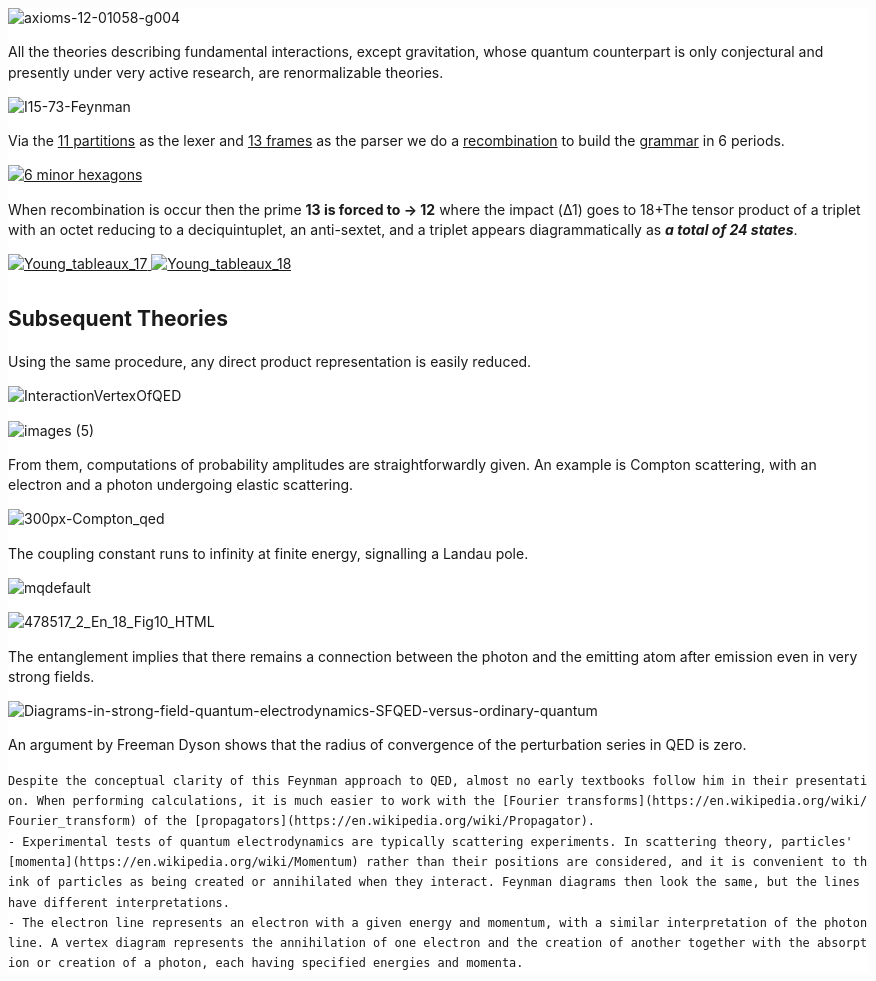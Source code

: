 ![axioms-12-01058-g004](https://github.com/eq19/maps/assets/8466209/b43f5e6e-8a2d-4cf2-bff8-f111c263e273)

All the theories describing fundamental interactions, except gravitation, whose quantum counterpart is only conjectural and presently under very active research, are renormalizable theories.

![I15-73-Feynman](https://github.com/eq19/maps/assets/8466209/1acfbce9-61d4-443e-9aba-45d09d86659f)

Via the [11 partitions](https://gist.github.com/eq19/0ce5848f7ad62dc46dedfaa430069857#the-%CE%B419-vs-18-scenario) as the lexer and [13 frames](https://gist.github.com/eq19/0ce5848f7ad62dc46dedfaa430069857#the-power-of-168-vs-618) as the parser we do a [recombination](https://gist.github.com/eq19/0ce5848f7ad62dc46dedfaa430069857#scheme-139) to build the [grammar](https://gist.github.com/eq19/0ce5848f7ad62dc46dedfaa430069857#the-prime-recycling-%CE%B6s) in 6 periods.

[![6 minor hexagons](https://github.com/eq19/maps/assets/8466209/1e7dc443-b7d8-44d9-8da0-5fe50dd7ee70)](https://www.hexspin.com/minor-hexagons/)

When recombination is occur then the prime **13 is forced to → 12** where the impact (Δ1) goes to 18+The tensor product of a triplet with an octet reducing to a deciquintuplet, an anti-sextet, and a triplet appears diagrammatically as ***a total of 24 states***.

[![Young_tableaux_17](https://github.com/eq19/maps/assets/8466209/6647c9e1-026f-4aaa-b3a0-102a274bbc46)
![Young_tableaux_18](https://github.com/eq19/maps/assets/8466209/9adba5c0-a334-4d06-8bc1-b52662bd7d12)](https://en.m.wikipedia.org/wiki/Clebsch%E2%80%93Gordan_coefficients_for_SU(3))

## Subsequent Theories

Using the same procedure, any direct product representation is easily reduced.

![InteractionVertexOfQED](https://github.com/eq19/maps/assets/8466209/821ddfaf-5e0e-4434-8ab0-2778d4a971d8)

![images (5)](https://github.com/eq19/maps/assets/8466209/d31951c3-ece1-4aff-88b3-b85f64e3e5e2)

From them, computations of probability amplitudes are straightforwardly given. An example is Compton scattering, with an electron and a photon undergoing elastic scattering.

![300px-Compton_qed](https://github.com/eq19/maps/assets/8466209/36f87779-9386-46cb-b934-d3a01e375346)

The coupling constant runs to infinity at finite energy, signalling a Landau pole.

![mqdefault](https://github.com/eq19/maps/assets/8466209/68994f5a-614a-4d63-9446-6acac3df2829)

![478517_2_En_18_Fig10_HTML](https://github.com/eq19/maps/assets/8466209/9a1b324a-db44-4044-8058-61bb61372ee4)

The entanglement implies that there remains a connection between the photon and the emitting atom after emission even in very strong fields.

![Diagrams-in-strong-field-quantum-electrodynamics-SFQED-versus-ordinary-quantum](https://github.com/eq19/maps/assets/8466209/d7775d3a-d9e2-4993-82be-4279f209f58d)

An argument by Freeman Dyson shows that the radius of convergence of the perturbation series in QED is zero.

```note
Despite the conceptual clarity of this Feynman approach to QED, almost no early textbooks follow him in their presentation. When performing calculations, it is much easier to work with the [Fourier transforms](https://en.wikipedia.org/wiki/Fourier_transform) of the [propagators](https://en.wikipedia.org/wiki/Propagator).
- Experimental tests of quantum electrodynamics are typically scattering experiments. In scattering theory, particles' [momenta](https://en.wikipedia.org/wiki/Momentum) rather than their positions are considered, and it is convenient to think of particles as being created or annihilated when they interact. Feynman diagrams then look the same, but the lines have different interpretations.
- The electron line represents an electron with a given energy and momentum, with a similar interpretation of the photon line. A vertex diagram represents the annihilation of one electron and the creation of another together with the absorption or creation of a photon, each having specified energies and momenta.

```